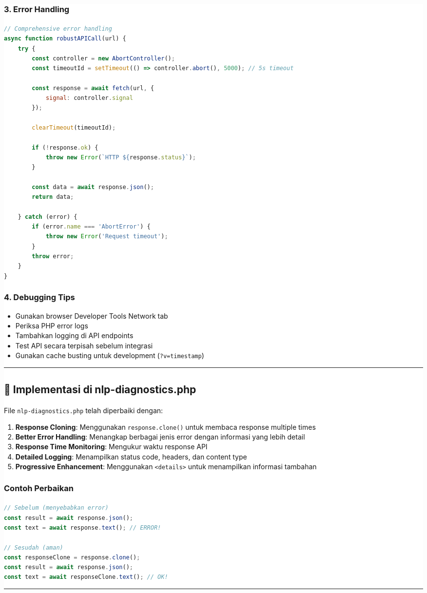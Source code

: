 ### 3. Error Handling
```javascript
// Comprehensive error handling
async function robustAPICall(url) {
    try {
        const controller = new AbortController();
        const timeoutId = setTimeout(() => controller.abort(), 5000); // 5s timeout
        
        const response = await fetch(url, {
            signal: controller.signal
        });
        
        clearTimeout(timeoutId);
        
        if (!response.ok) {
            throw new Error(`HTTP ${response.status}`);
        }
        
        const data = await response.json();
        return data;
        
    } catch (error) {
        if (error.name === 'AbortError') {
            throw new Error('Request timeout');
        }
        throw error;
    }
}
```

### 4. Debugging Tips
- Gunakan browser Developer Tools Network tab
- Periksa PHP error logs
- Tambahkan logging di API endpoints
- Test API secara terpisah sebelum integrasi
- Gunakan cache busting untuk development (`?v=timestamp`)

---

## 🔧 Implementasi di nlp-diagnostics.php

File `nlp-diagnostics.php` telah diperbaiki dengan:

1. **Response Cloning**: Menggunakan `response.clone()` untuk membaca response multiple times
2. **Better Error Handling**: Menangkap berbagai jenis error dengan informasi yang lebih detail
3. **Response Time Monitoring**: Mengukur waktu response API
4. **Detailed Logging**: Menampilkan status code, headers, dan content type
5. **Progressive Enhancement**: Menggunakan `<details>` untuk menampilkan informasi tambahan

### Contoh Perbaikan
```javascript
// Sebelum (menyebabkan error)
const result = await response.json();
const text = await response.text(); // ERROR!

// Sesudah (aman)
const responseClone = response.clone();
const result = await response.json();
const text = await responseClone.text(); // OK!
```

---